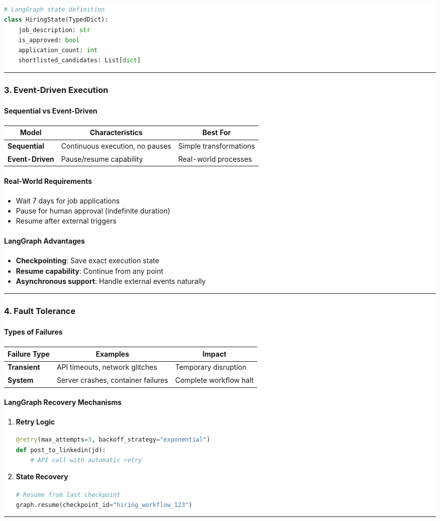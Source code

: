 ```python
# LangGraph state definition
class HiringState(TypedDict):
    job_description: str
    is_approved: bool
    application_count: int
    shortlisted_candidates: List[dict]
```

---

### 3. Event-Driven Execution

#### Sequential vs Event-Driven

| Model | Characteristics | Best For |
|-------|-----------------|----------|
| **Sequential** | Continuous execution, no pauses | Simple transformations |
| **Event-Driven** | Pause/resume capability | Real-world processes |

#### Real-World Requirements
- Wait 7 days for job applications
- Pause for human approval (indefinite duration)
- Resume after external triggers

#### LangGraph Advantages
- **Checkpointing**: Save exact execution state
- **Resume capability**: Continue from any point
- **Asynchronous support**: Handle external events naturally

---

### 4. Fault Tolerance

#### Types of Failures

| Failure Type | Examples | Impact |
|--------------|----------|---------|
| **Transient** | API timeouts, network glitches | Temporary disruption |
| **System** | Server crashes, container failures | Complete workflow halt |

#### LangGraph Recovery Mechanisms

1. **Retry Logic**
   ```python
   @retry(max_attempts=3, backoff_strategy="exponential")
   def post_to_linkedin(jd):
       # API call with automatic retry
   ```

2. **State Recovery**
   ```python
   # Resume from last checkpoint
   graph.resume(checkpoint_id="hiring_workflow_123")
   ```

---
